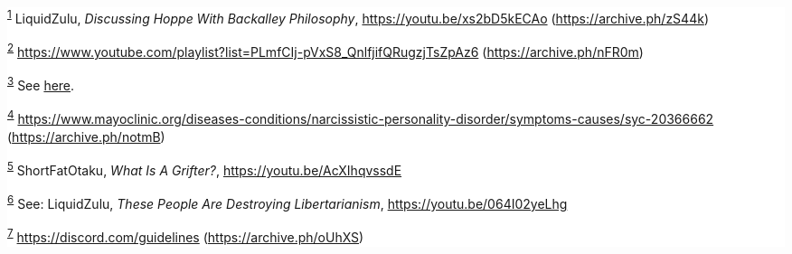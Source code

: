 <sup><a id="fn.1" href="#fnr.1">1</a></sup> LiquidZulu, *Discussing Hoppe With Backalley Philosophy*, <https://youtu.be/xs2bD5kECAo> (<https://archive.ph/zS44k>)

<sup><a id="fn.2" href="#fnr.2">2</a></sup> <https://www.youtube.com/playlist?list=PLmfCIj-pVxS8_QnlfjifQRugzjTsZpAz6> (<https://archive.ph/nFR0m>)

<sup><a id="fn.3" href="#fnr.3">3</a></sup> See [here](#esoteric-entity-banned-me-for-trying-to-defend-myself).

<sup><a id="fn.4" href="#fnr.4">4</a></sup> <https://www.mayoclinic.org/diseases-conditions/narcissistic-personality-disorder/symptoms-causes/syc-20366662> (<https://archive.ph/notmB>)

<sup><a id="fn.5" href="#fnr.5">5</a></sup> ShortFatOtaku, *What Is A Grifter?*, <https://youtu.be/AcXIhqvssdE>

<sup><a id="fn.6" href="#fnr.6">6</a></sup> See: LiquidZulu, *These People Are Destroying Libertarianism*, <https://youtu.be/064I02yeLhg>

<sup><a id="fn.7" href="#fnr.7">7</a></sup> <https://discord.com/guidelines> (<https://archive.ph/oUhXS>)

